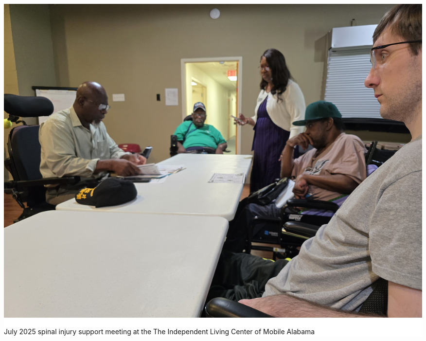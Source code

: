 <img src="tpov2.jpg" onclick="openModal(this)"
alt="July 2025 spinal injury support meeting at the The Independent Living Center of Mobile Alabama." />

July 2025 spinal injury support meeting at the The Independent Living
Center of Mobile Alabama

</div>

<div class="image-card">
